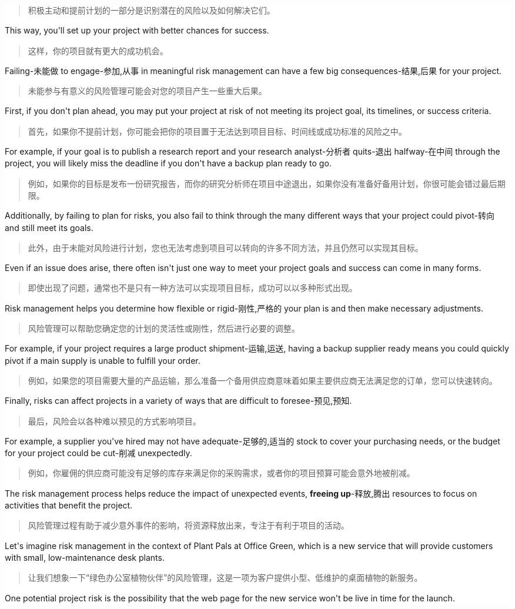 > 积极主动和提前计划的一部分是识别潜在的风险以及如何解决它们。

This way, you'll set up your project with better chances for success.

> 这样，你的项目就有更大的成功机会。

Failing-未能做 to engage-参加,从事 in meaningful risk management can have a few big consequences-结果,后果 for your project.

> 未能参与有意义的风险管理可能会对您的项目产生一些重大后果。

First, if you don't plan ahead, you may put your project at risk of not meeting its project goal, its timelines, or success criteria.

> 首先，如果你不提前计划，你可能会把你的项目置于无法达到项目目标、时间线或成功标准的风险之中。

For example, if your goal is to publish a research report and your research analyst-分析者 quits-退出 halfway-在中间 through the project, you will likely miss the deadline if you don't have a backup plan ready to go.

> 例如，如果你的目标是发布一份研究报告，而你的研究分析师在项目中途退出，如果你没有准备好备用计划，你很可能会错过最后期限。

Additionally, by failing to plan for risks, you also fail to think through the many different ways that your project could pivot-转向 and still meet its goals.

> 此外，由于未能对风险进行计划，您也无法考虑到项目可以转向的许多不同方法，并且仍然可以实现其目标。

Even if an issue does arise, there often isn't just one way to meet your project goals and success can come in many forms.

> 即使出现了问题，通常也不是只有一种方法可以实现项目目标，成功可以以多种形式出现。

Risk management helps you determine how flexible or rigid-刚性,严格的 your plan is and then make necessary adjustments.

> 风险管理可以帮助您确定您的计划的灵活性或刚性，然后进行必要的调整。

For example, if your project requires a large product shipment-运输,运送, having a backup supplier ready means you could quickly pivot if a main supply is unable to fulfill your order.

> 例如，如果您的项目需要大量的产品运输，那么准备一个备用供应商意味着如果主要供应商无法满足您的订单，您可以快速转向。

Finally, risks can affect projects in a variety of ways that are difficult to foresee-预见,预知.

> 最后，风险会以各种难以预见的方式影响项目。

For example, a supplier you've hired may not have adequate-足够的,适当的 stock to cover your purchasing needs, or the budget for your project could be cut-削减 unexpectedly.

> 例如，你雇佣的供应商可能没有足够的库存来满足你的采购需求，或者你的项目预算可能会意外地被削减。

The risk management process helps reduce the impact of unexpected events, **freeing up**-释放,腾出 resources to focus on activities that benefit the project.

> 风险管理过程有助于减少意外事件的影响，将资源释放出来，专注于有利于项目的活动。

Let's imagine risk management in the context of Plant Pals at Office Green, which is a new service that will provide customers with small, low-maintenance desk plants.

> 让我们想象一下“绿色办公室植物伙伴”的风险管理，这是一项为客户提供小型、低维护的桌面植物的新服务。

One potential project risk is the possibility that the web page for the new service won't be live in time for the launch.
